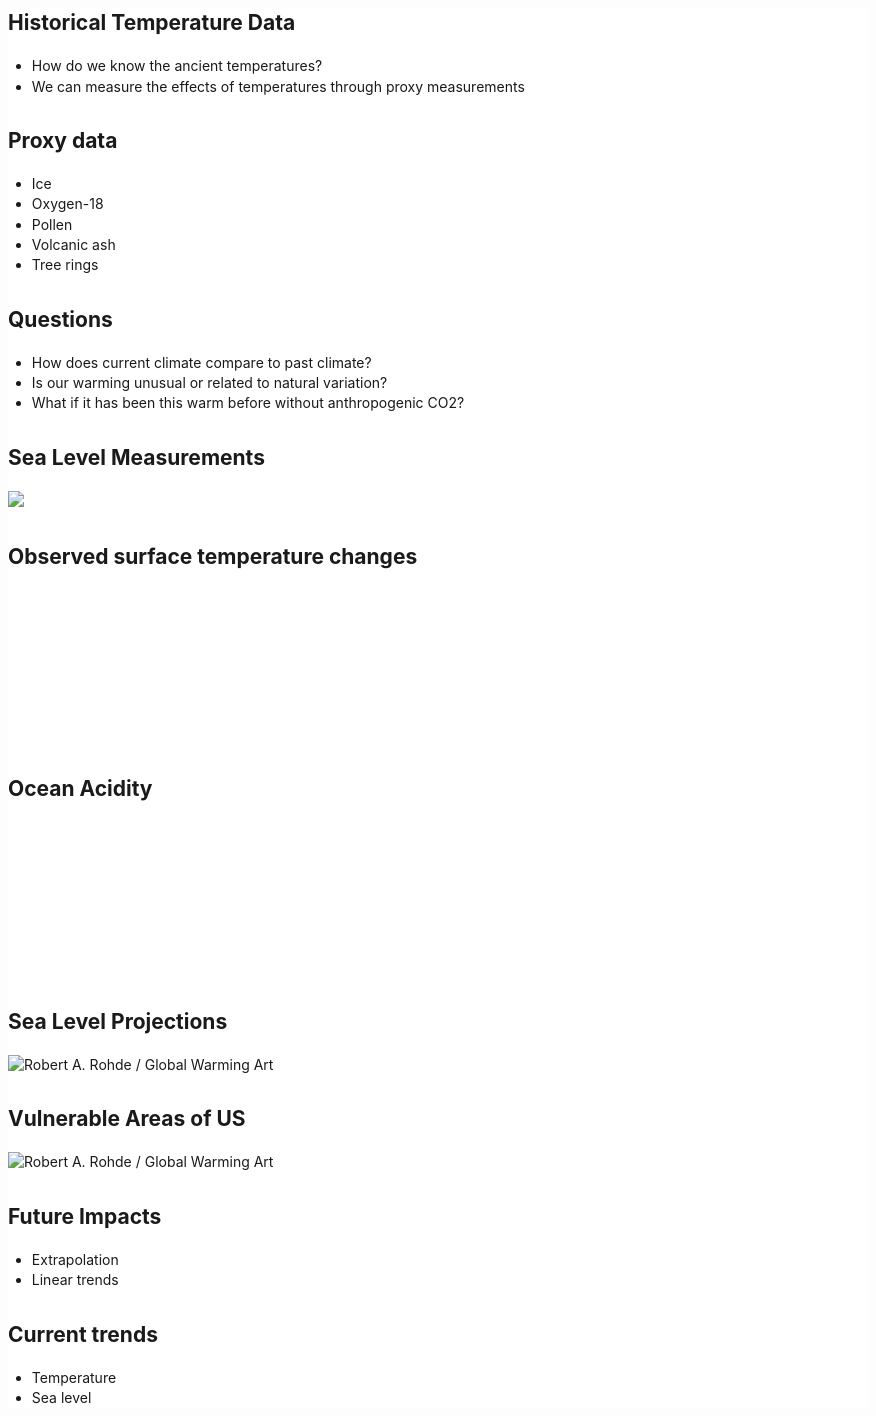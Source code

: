 

## Historical Temperature Data
- How do we know the ancient temperatures?
- We can measure the effects of temperatures through proxy measurements

## Proxy data
- Ice
- Oxygen-18
- Pollen
- Volcanic ash
- Tree rings

## Questions
- How does current climate compare to past climate?
- Is our warming unusual or related to natural variation?
- What if it has been this warm before without anthropogenic CO2?



## Sea Level Measurements
![](../figures/global-sea-level.png)


## Observed surface temperature changes
![IPCC AR5](../figures/global-temperature-change-ipcc.pdf)

## Ocean Acidity
![IPCC AR5](../figures/ocean-co2-ph-ipcc.pdf)

## Sea Level Projections
![Robert A. Rohde / Global Warming Art](../figures/sea-level-projections-gwa.png)

## Vulnerable Areas of US
![Robert A. Rohde / Global Warming Art](../figures/sea-level-risks-gwa.png)

## Future Impacts
- Extrapolation
- Linear trends

## Current trends
- Temperature
- Sea level
